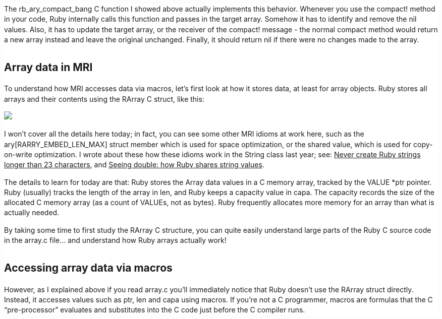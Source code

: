 The <span class="code">rb_ary_compact_bang</span> C function I showed above
actually implements this behavior. Whenever you use the <span
  class="code">compact!</span> method in your code, Ruby internally calls this
function and passes in the target array. Somehow it has to identify and remove
the <span class="code">nil</span> values. Also, it has to update the target
array, or the receiver of the <span class="code">compact!</span> message - the
normal <span class="code">compact</span> method would return a new array
instead and leave the original unchanged. Finally, it should return nil if
there were no changes made to the array.

## Array data in MRI

To understand how MRI accesses data via macros, let’s first look at how it
stores data, at least for array objects. Ruby stores all arrays and their
contents using the <span class="code">RArray</span> C struct, like this:

<img src="http://patshaughnessy.net/assets/2013/1/23/rarray1.png"/>

I won’t cover all the details here today; in fact, you can see some other MRI
idioms at work here, such as the <span
  class="code">ary[RARRY_EMBED_LEN_MAX]</span> struct member which is used for
space optimization, or the <span class="code">shared</span> value, which is
used for copy-on-write optimization. I wrote about these how these idioms work
in the String class last year; see: [Never create Ruby strings longer than 23
characters](http://patshaughnessy.net/2012/1/4/never-create-ruby-strings-longer-than-23-characters),
and [Seeing double: how Ruby shares string
values](http://patshaughnessy.net/2012/1/18/seeing-double-how-ruby-shares-string-values).

The details to learn for today are that: Ruby stores the Array data values in a
C memory array, tracked by the <span class="code">VALUE *ptr</span> pointer.  Ruby (usually) tracks the
length of the array in <span class="code">len</span>, and Ruby keeps a capacity
value in <span class="code">capa</span>. The capacity records the size of the
allocated C memory array (as a count of VALUEs, not as bytes). Ruby frequently
allocates more memory for an array than what is actually needed.

By taking some time to first study the <span class="code">RArray</span> C structure, you can quite easily
understand large parts of the Ruby C source code in the array.c file… and
understand how Ruby arrays actually work!

## Accessing array data via macros

However, as I explained above if you read array.c you’ll immediately notice
that Ruby doesn’t use the <span class="code">RArray</span> struct directly. Instead, it accesses values
such as <span class="code">ptr</span>, <span class="code">len</span> and <span
  class="code">capa</span> using macros. If you’re not a C programmer, macros
are formulas that the C “pre-processor” evaluates and substitutes into the C
code just before the C compiler runs.
